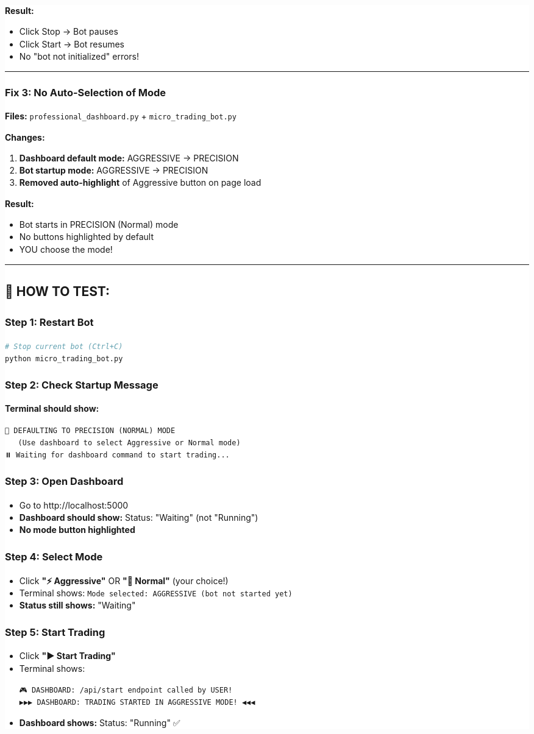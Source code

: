 **Result:** 
- Click Stop → Bot pauses
- Click Start → Bot resumes
- No "bot not initialized" errors!

---

### **Fix 3: No Auto-Selection of Mode**
**Files:** `professional_dashboard.py` + `micro_trading_bot.py`

**Changes:**
1. **Dashboard default mode:** AGGRESSIVE → PRECISION
2. **Bot startup mode:** AGGRESSIVE → PRECISION  
3. **Removed auto-highlight** of Aggressive button on page load

**Result:** 
- Bot starts in PRECISION (Normal) mode
- No buttons highlighted by default
- YOU choose the mode!

---

## 🚀 **HOW TO TEST:**

### Step 1: Restart Bot
```bash
# Stop current bot (Ctrl+C)
python micro_trading_bot.py
```

### Step 2: Check Startup Message
**Terminal should show:**
```
🎯 DEFAULTING TO PRECISION (NORMAL) MODE
   (Use dashboard to select Aggressive or Normal mode)
⏸️ Waiting for dashboard command to start trading...
```

### Step 3: Open Dashboard
- Go to http://localhost:5000
- **Dashboard should show:** Status: "Waiting" (not "Running")
- **No mode button highlighted**

### Step 4: Select Mode
- Click **"⚡ Aggressive"** OR **"🎯 Normal"** (your choice!)
- Terminal shows: `Mode selected: AGGRESSIVE (bot not started yet)`
- **Status still shows:** "Waiting"

### Step 5: Start Trading
- Click **"▶️ Start Trading"**
- Terminal shows:
  ```
  🎮 DASHBOARD: /api/start endpoint called by USER!
  ▶️▶️▶️ DASHBOARD: TRADING STARTED IN AGGRESSIVE MODE! ◀️◀️◀️
  ```
- **Dashboard shows:** Status: "Running" ✅
